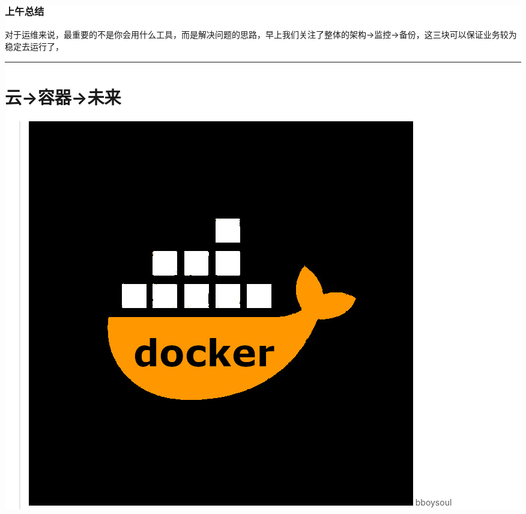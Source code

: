 
### 上午总结

对于运维来说，最重要的不是你会用什么工具，而是解决问题的思路，早上我们关注了整体的架构->监控->备份，这三块可以保证业务较为稳定去运行了，

---

# 云->容器->未来

> ![width:30px](./pic/head.png)  bboysoul



